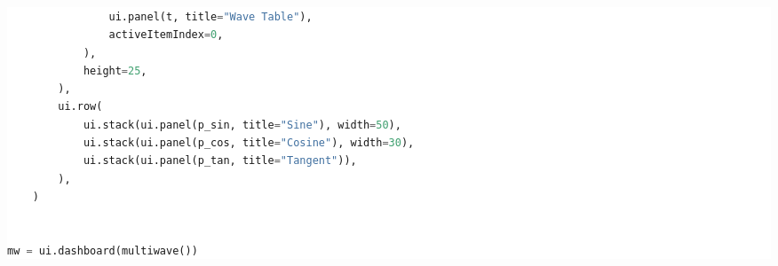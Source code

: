 ```python
                ui.panel(t, title="Wave Table"),
                activeItemIndex=0,
            ),
            height=25,
        ),
        ui.row(
            ui.stack(ui.panel(p_sin, title="Sine"), width=50),
            ui.stack(ui.panel(p_cos, title="Cosine"), width=30),
            ui.stack(ui.panel(p_tan, title="Tangent")),
        ),
    )


mw = ui.dashboard(multiwave())
```
